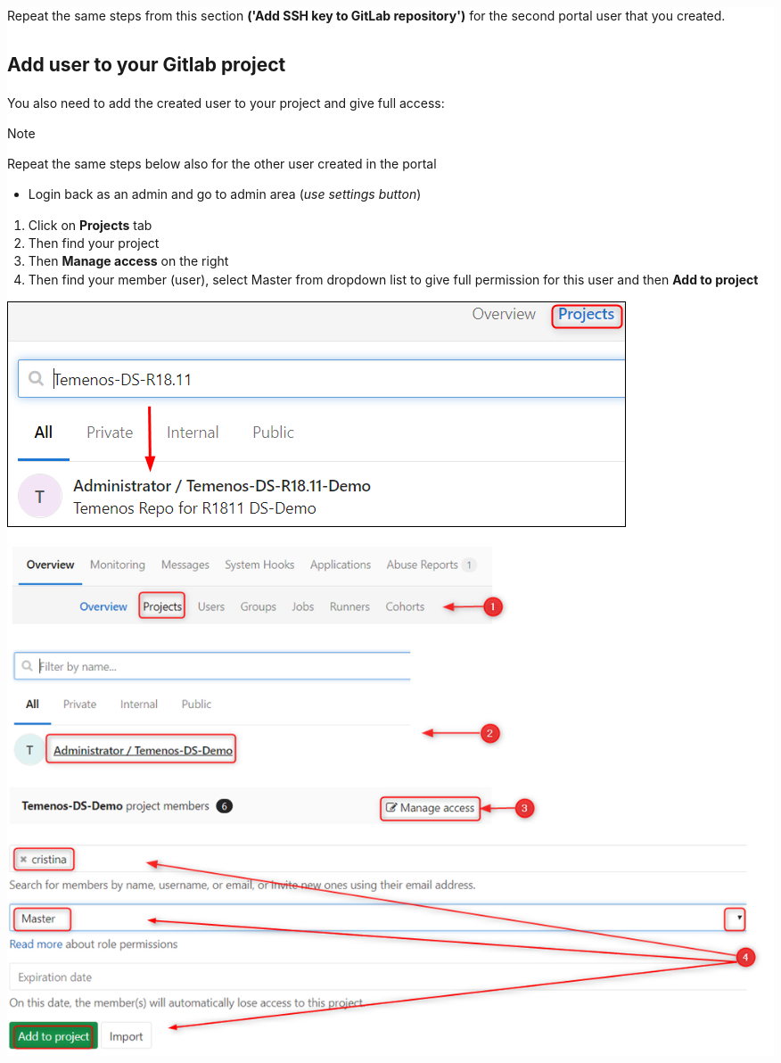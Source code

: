 Repeat the same steps from this section **('Add SSH key to GitLab repository')** for the second portal user that you created.

## Add user to your Gitlab project

You also need to add the created user to your project and give full access:

> [!Note]
> Repeat the same steps below also for the other user created in the portal


 - Login back as an admin and go to admin area (*use settings button*)
  1. Click on **Projects** tab
  2. Then find your project
  3. Then **Manage access** on the right
  4. Then find your member (user), select Master from dropdown list to give full permission for this user and then **Add to project**

![](./images/jenkins-build-project.png)

![](./images/jenkins-build-user-gitlab-role.png)
